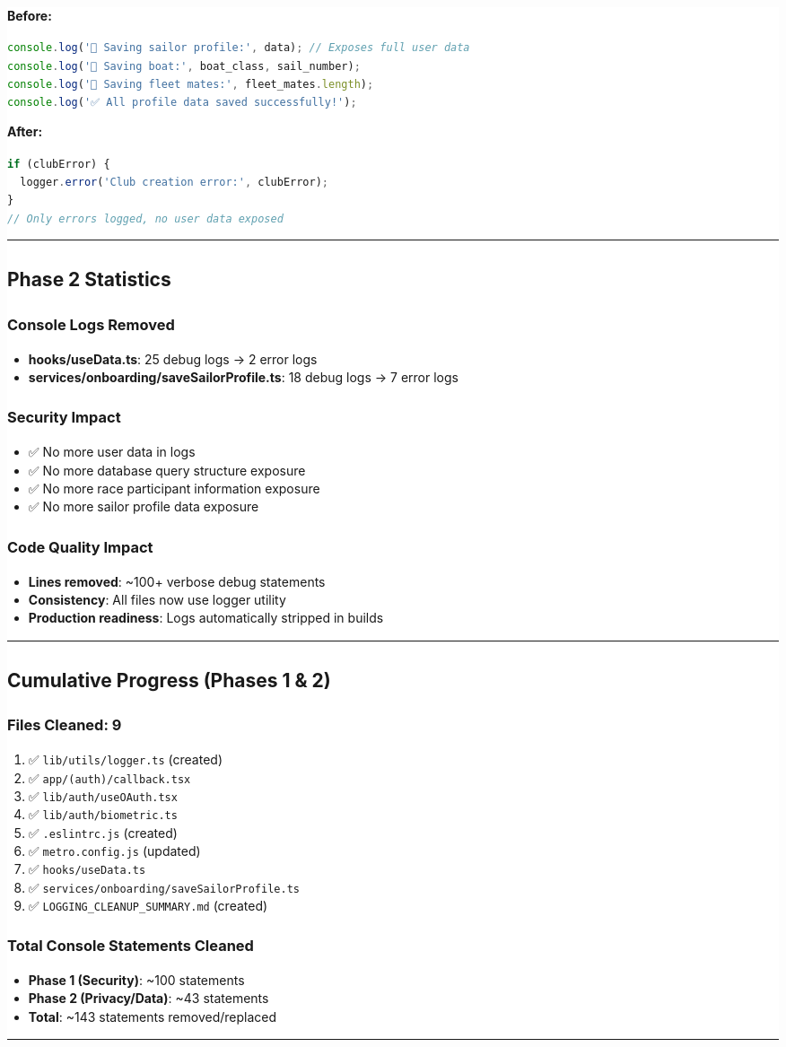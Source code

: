**Before:**
```typescript
console.log('💾 Saving sailor profile:', data); // Exposes full user data
console.log('💾 Saving boat:', boat_class, sail_number);
console.log('💾 Saving fleet mates:', fleet_mates.length);
console.log('✅ All profile data saved successfully!');
```

**After:**
```typescript
if (clubError) {
  logger.error('Club creation error:', clubError);
}
// Only errors logged, no user data exposed
```

---

## Phase 2 Statistics

### Console Logs Removed
- **hooks/useData.ts**: 25 debug logs → 2 error logs
- **services/onboarding/saveSailorProfile.ts**: 18 debug logs → 7 error logs

### Security Impact
- ✅ No more user data in logs
- ✅ No more database query structure exposure
- ✅ No more race participant information exposure
- ✅ No more sailor profile data exposure

### Code Quality Impact
- **Lines removed**: ~100+ verbose debug statements
- **Consistency**: All files now use logger utility
- **Production readiness**: Logs automatically stripped in builds

---

## Cumulative Progress (Phases 1 & 2)

### Files Cleaned: 9
1. ✅ `lib/utils/logger.ts` (created)
2. ✅ `app/(auth)/callback.tsx`
3. ✅ `lib/auth/useOAuth.tsx`
4. ✅ `lib/auth/biometric.ts`
5. ✅ `.eslintrc.js` (created)
6. ✅ `metro.config.js` (updated)
7. ✅ `hooks/useData.ts`
8. ✅ `services/onboarding/saveSailorProfile.ts`
9. ✅ `LOGGING_CLEANUP_SUMMARY.md` (created)

### Total Console Statements Cleaned
- **Phase 1 (Security)**: ~100 statements
- **Phase 2 (Privacy/Data)**: ~43 statements
- **Total**: ~143 statements removed/replaced

---
